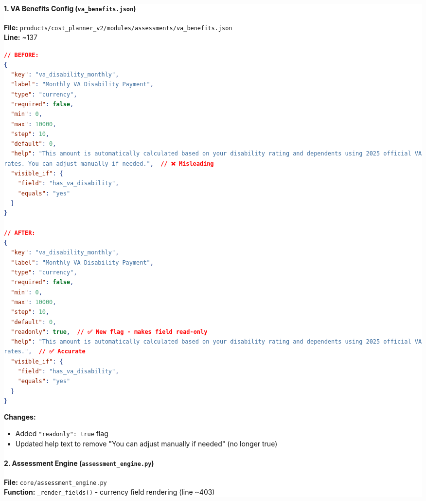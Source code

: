 #### 1. VA Benefits Config (`va_benefits.json`)

**File:** `products/cost_planner_v2/modules/assessments/va_benefits.json`  
**Line:** ~137

```json
// BEFORE:
{
  "key": "va_disability_monthly",
  "label": "Monthly VA Disability Payment",
  "type": "currency",
  "required": false,
  "min": 0,
  "max": 10000,
  "step": 10,
  "default": 0,
  "help": "This amount is automatically calculated based on your disability rating and dependents using 2025 official VA rates. You can adjust manually if needed.",  // ❌ Misleading
  "visible_if": {
    "field": "has_va_disability",
    "equals": "yes"
  }
}

// AFTER:
{
  "key": "va_disability_monthly",
  "label": "Monthly VA Disability Payment",
  "type": "currency",
  "required": false,
  "min": 0,
  "max": 10000,
  "step": 10,
  "default": 0,
  "readonly": true,  // ✅ New flag - makes field read-only
  "help": "This amount is automatically calculated based on your disability rating and dependents using 2025 official VA rates.",  // ✅ Accurate
  "visible_if": {
    "field": "has_va_disability",
    "equals": "yes"
  }
}
```

**Changes:**
- Added `"readonly": true` flag
- Updated help text to remove "You can adjust manually if needed" (no longer true)

#### 2. Assessment Engine (`assessment_engine.py`)

**File:** `core/assessment_engine.py`  
**Function:** `_render_fields()` - currency field rendering (line ~403)
